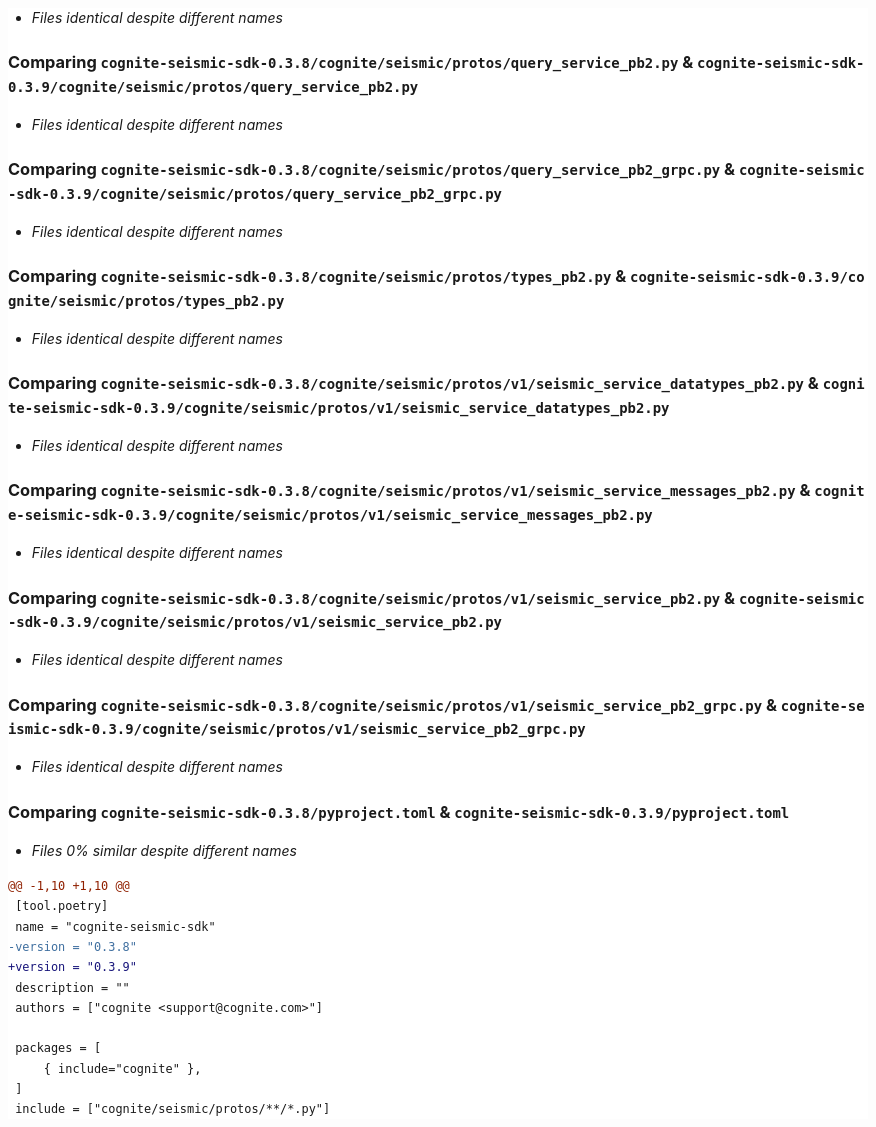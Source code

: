  * *Files identical despite different names*

### Comparing `cognite-seismic-sdk-0.3.8/cognite/seismic/protos/query_service_pb2.py` & `cognite-seismic-sdk-0.3.9/cognite/seismic/protos/query_service_pb2.py`

 * *Files identical despite different names*

### Comparing `cognite-seismic-sdk-0.3.8/cognite/seismic/protos/query_service_pb2_grpc.py` & `cognite-seismic-sdk-0.3.9/cognite/seismic/protos/query_service_pb2_grpc.py`

 * *Files identical despite different names*

### Comparing `cognite-seismic-sdk-0.3.8/cognite/seismic/protos/types_pb2.py` & `cognite-seismic-sdk-0.3.9/cognite/seismic/protos/types_pb2.py`

 * *Files identical despite different names*

### Comparing `cognite-seismic-sdk-0.3.8/cognite/seismic/protos/v1/seismic_service_datatypes_pb2.py` & `cognite-seismic-sdk-0.3.9/cognite/seismic/protos/v1/seismic_service_datatypes_pb2.py`

 * *Files identical despite different names*

### Comparing `cognite-seismic-sdk-0.3.8/cognite/seismic/protos/v1/seismic_service_messages_pb2.py` & `cognite-seismic-sdk-0.3.9/cognite/seismic/protos/v1/seismic_service_messages_pb2.py`

 * *Files identical despite different names*

### Comparing `cognite-seismic-sdk-0.3.8/cognite/seismic/protos/v1/seismic_service_pb2.py` & `cognite-seismic-sdk-0.3.9/cognite/seismic/protos/v1/seismic_service_pb2.py`

 * *Files identical despite different names*

### Comparing `cognite-seismic-sdk-0.3.8/cognite/seismic/protos/v1/seismic_service_pb2_grpc.py` & `cognite-seismic-sdk-0.3.9/cognite/seismic/protos/v1/seismic_service_pb2_grpc.py`

 * *Files identical despite different names*

### Comparing `cognite-seismic-sdk-0.3.8/pyproject.toml` & `cognite-seismic-sdk-0.3.9/pyproject.toml`

 * *Files 0% similar despite different names*

```diff
@@ -1,10 +1,10 @@
 [tool.poetry]
 name = "cognite-seismic-sdk"
-version = "0.3.8"
+version = "0.3.9"
 description = ""
 authors = ["cognite <support@cognite.com>"]
 
 packages = [
     { include="cognite" },
 ]
 include = ["cognite/seismic/protos/**/*.py"]
```
